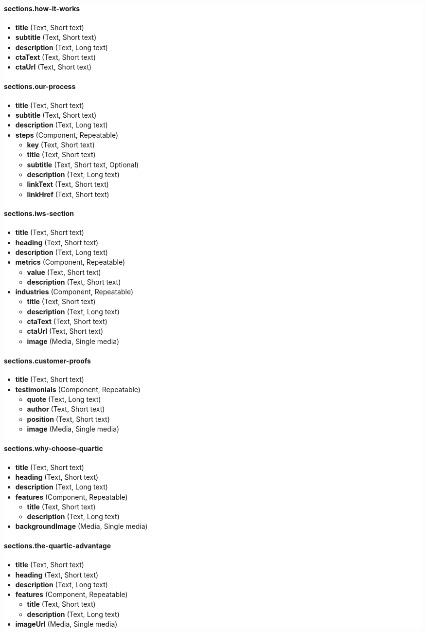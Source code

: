 #### sections.how-it-works
- **title** (Text, Short text)
- **subtitle** (Text, Short text)
- **description** (Text, Long text)
- **ctaText** (Text, Short text)
- **ctaUrl** (Text, Short text)

#### sections.our-process
- **title** (Text, Short text)
- **subtitle** (Text, Short text)
- **description** (Text, Long text)
- **steps** (Component, Repeatable)
  - **key** (Text, Short text)
  - **title** (Text, Short text)
  - **subtitle** (Text, Short text, Optional)
  - **description** (Text, Long text)
  - **linkText** (Text, Short text)
  - **linkHref** (Text, Short text)

#### sections.iws-section
- **title** (Text, Short text)
- **heading** (Text, Short text)
- **description** (Text, Long text)
- **metrics** (Component, Repeatable)
  - **value** (Text, Short text)
  - **description** (Text, Short text)
- **industries** (Component, Repeatable)
  - **title** (Text, Short text)
  - **description** (Text, Long text)
  - **ctaText** (Text, Short text)
  - **ctaUrl** (Text, Short text)
  - **image** (Media, Single media)

#### sections.customer-proofs
- **title** (Text, Short text)
- **testimonials** (Component, Repeatable)
  - **quote** (Text, Long text)
  - **author** (Text, Short text)
  - **position** (Text, Short text)
  - **image** (Media, Single media)

#### sections.why-choose-quartic
- **title** (Text, Short text)
- **heading** (Text, Short text)
- **description** (Text, Long text)
- **features** (Component, Repeatable)
  - **title** (Text, Short text)
  - **description** (Text, Long text)
- **backgroundImage** (Media, Single media)

#### sections.the-quartic-advantage
- **title** (Text, Short text)
- **heading** (Text, Short text)
- **description** (Text, Long text)
- **features** (Component, Repeatable)
  - **title** (Text, Short text)
  - **description** (Text, Long text)
- **imageUrl** (Media, Single media)
